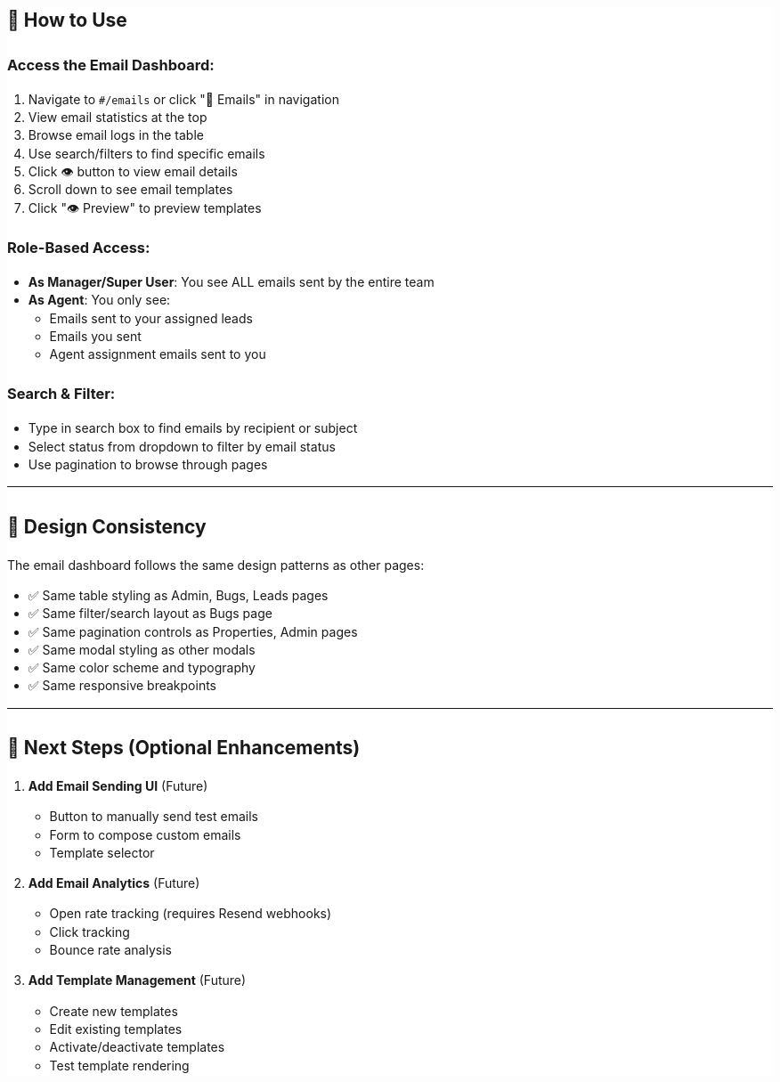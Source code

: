 
## 🚀 **How to Use**

### **Access the Email Dashboard:**
1. Navigate to `#/emails` or click "📧 Emails" in navigation
2. View email statistics at the top
3. Browse email logs in the table
4. Use search/filters to find specific emails
5. Click 👁️ button to view email details
6. Scroll down to see email templates
7. Click "👁️ Preview" to preview templates

### **Role-Based Access:**
- **As Manager/Super User**: You see ALL emails sent by the entire team
- **As Agent**: You only see:
  - Emails sent to your assigned leads
  - Emails you sent
  - Agent assignment emails sent to you

### **Search & Filter:**
- Type in search box to find emails by recipient or subject
- Select status from dropdown to filter by email status
- Use pagination to browse through pages

---

## 🎨 **Design Consistency**

The email dashboard follows the same design patterns as other pages:
- ✅ Same table styling as Admin, Bugs, Leads pages
- ✅ Same filter/search layout as Bugs page
- ✅ Same pagination controls as Properties, Admin pages
- ✅ Same modal styling as other modals
- ✅ Same color scheme and typography
- ✅ Same responsive breakpoints

---

## 🔄 **Next Steps (Optional Enhancements)**

1. **Add Email Sending UI** (Future)
   - Button to manually send test emails
   - Form to compose custom emails
   - Template selector

2. **Add Email Analytics** (Future)
   - Open rate tracking (requires Resend webhooks)
   - Click tracking
   - Bounce rate analysis

3. **Add Template Management** (Future)
   - Create new templates
   - Edit existing templates
   - Activate/deactivate templates
   - Test template rendering
